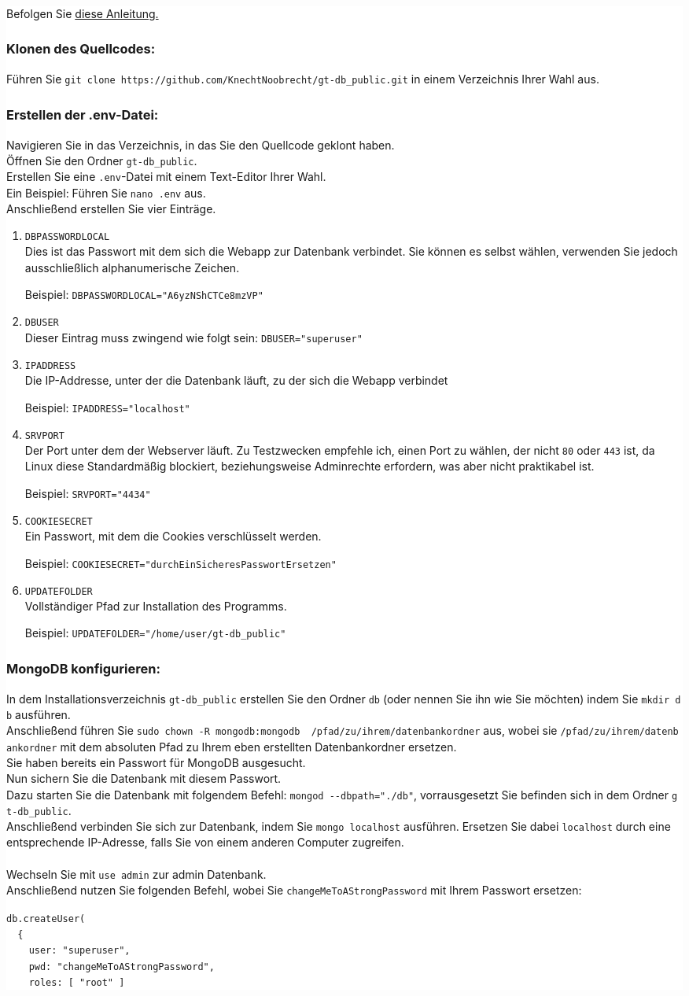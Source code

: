 Befolgen Sie <a href="https://docs.mongodb.com/manual/tutorial/install-mongodb-on-ubuntu/" target="_blank" rel="noopener noreferrer">diese Anleitung.</a>

### Klonen des Quellcodes:

Führen Sie `git clone https://github.com/KnechtNoobrecht/gt-db_public.git` in einem Verzeichnis Ihrer Wahl aus.

### Erstellen der .env-Datei:

Navigieren Sie in das Verzeichnis, in das Sie den Quellcode geklont haben. </br>
Öffnen Sie den Ordner `gt-db_public`. </br>
Erstellen Sie eine `.env`-Datei mit einem Text-Editor Ihrer Wahl.</br>
Ein Beispiel: Führen Sie `nano .env` aus.</br>
Anschließend erstellen Sie vier Einträge.

1. `DBPASSWORDLOCAL`</br>
    Dies ist das Passwort mit dem sich die Webapp zur Datenbank verbindet.
    Sie können es selbst wählen, verwenden Sie jedoch ausschließlich alphanumerische Zeichen.
    
    Beispiel: `DBPASSWORDLOCAL="A6yzNShCTCe8mzVP"`
2. `DBUSER`</br>
    Dieser Eintrag muss zwingend wie folgt sein:
    `DBUSER="superuser"`
3. `IPADDRESS`</br>
    Die IP-Addresse, unter der die Datenbank läuft, zu der sich die Webapp verbindet
    
    Beispiel: `IPADDRESS="localhost"`
5. `SRVPORT`</br>
    Der Port unter dem der Webserver läuft.
    Zu Testzwecken empfehle ich, einen Port zu wählen, der nicht `80` oder `443` ist, da Linux diese Standardmäßig blockiert, beziehungsweise Adminrechte erfordern,        was aber nicht praktikabel ist.
    
    Beispiel: `SRVPORT="4434"`
6. `COOKIESECRET`</br>
   Ein Passwort, mit dem die Cookies verschlüsselt werden.
   
   Beispiel: `COOKIESECRET="durchEinSicheresPasswortErsetzen"`

7. `UPDATEFOLDER`</br>
   Vollständiger Pfad zur Installation des Programms.
   
   Beispiel: `UPDATEFOLDER="/home/user/gt-db_public"`
    
### MongoDB konfigurieren:
In dem Installationsverzeichnis `gt-db_public` erstellen Sie den Ordner `db` (oder nennen Sie ihn wie Sie möchten) indem Sie `mkdir db` ausführen.</br>
Anschließend führen Sie `sudo chown -R mongodb:mongodb  /pfad/zu/ihrem/datenbankordner` aus, wobei sie `/pfad/zu/ihrem/datenbankordner` mit dem absoluten Pfad zu Ihrem eben erstellten Datenbankordner ersetzen.</br>
Sie haben bereits ein Passwort für MongoDB ausgesucht.</br>
Nun sichern Sie die Datenbank mit diesem Passwort.</br>
Dazu starten Sie die Datenbank mit folgendem Befehl: `mongod --dbpath="./db"`, vorrausgesetzt Sie befinden sich in dem Ordner `gt-db_public`.</br>
Anschließend verbinden Sie sich zur Datenbank, indem Sie `mongo localhost` ausführen. Ersetzen Sie dabei `localhost` durch eine entsprechende IP-Adresse, falls Sie von einem anderen Computer zugreifen.</br>
</br>
Wechseln Sie mit `use admin` zur admin Datenbank.</br>
Anschließend nutzen Sie folgenden Befehl, wobei Sie `changeMeToAStrongPassword` mit Ihrem Passwort ersetzen:
```
db.createUser(
  {
    user: "superuser",
    pwd: "changeMeToAStrongPassword",
    roles: [ "root" ]
```